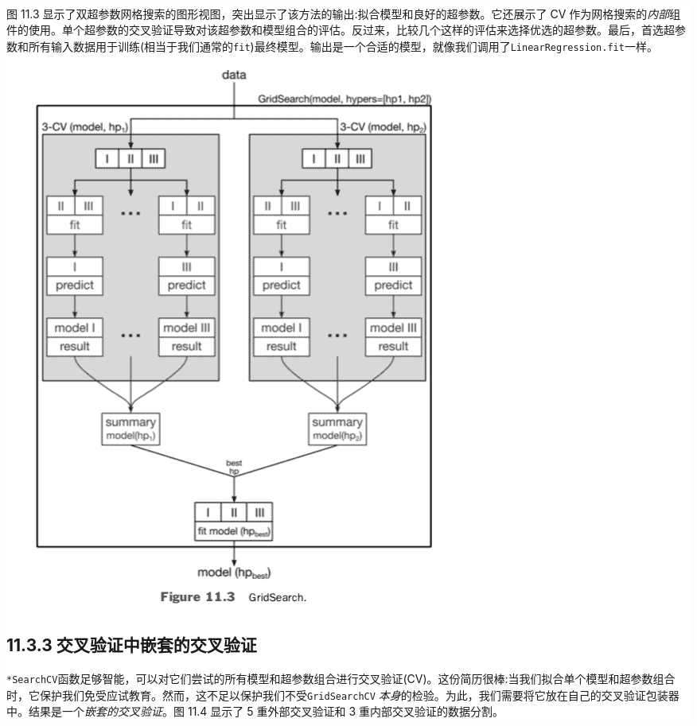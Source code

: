 图 11.3 显示了双超参数网格搜索的图形视图，突出显示了该方法的输出:拟合模型和良好的超参数。它还展示了 CV 作为网格搜索的*内部*组件的使用。单个超参数的交叉验证导致对该超参数和模型组合的评估。反过来，比较几个这样的评估来选择优选的超参数。最后，首选超参数和所有输入数据用于训练(相当于我们通常的`fit`)最终模型。输出是一个合适的模型，就像我们调用了`LinearRegression.fit`一样。

![GridSearch](img/cee3f91c5bd10c74bf89fdcbb938ef87.png)

## 11.3.3 交叉验证中嵌套的交叉验证

`*SearchCV`函数足够智能，可以对它们尝试的所有模型和超参数组合进行交叉验证(CV)。这份简历很棒:当我们拟合单个模型和超参数组合时，它保护我们免受应试教育。然而，这不足以保护我们不受`GridSearchCV` *本身*的检验。为此，我们需要将它放在自己的交叉验证包装器中。结果是一个*嵌套的交叉验证*。图 11.4 显示了 5 重外部交叉验证和 3 重内部交叉验证的数据分割。

